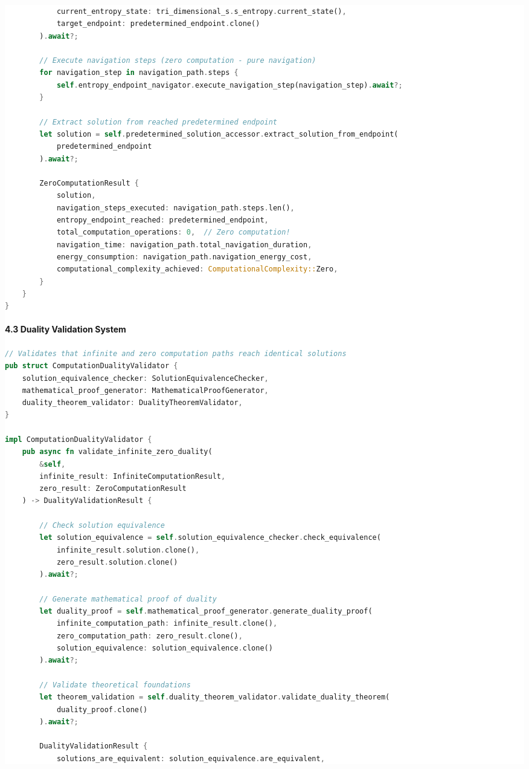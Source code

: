 ```rust
            current_entropy_state: tri_dimensional_s.s_entropy.current_state(),
            target_endpoint: predetermined_endpoint.clone()
        ).await?;
        
        // Execute navigation steps (zero computation - pure navigation)
        for navigation_step in navigation_path.steps {
            self.entropy_endpoint_navigator.execute_navigation_step(navigation_step).await?;
        }
        
        // Extract solution from reached predetermined endpoint
        let solution = self.predetermined_solution_accessor.extract_solution_from_endpoint(
            predetermined_endpoint
        ).await?;
        
        ZeroComputationResult {
            solution,
            navigation_steps_executed: navigation_path.steps.len(),
            entropy_endpoint_reached: predetermined_endpoint,
            total_computation_operations: 0,  // Zero computation!
            navigation_time: navigation_path.total_navigation_duration,
            energy_consumption: navigation_path.navigation_energy_cost,
            computational_complexity_achieved: ComputationalComplexity::Zero,
        }
    }
}
```

#### **4.3 Duality Validation System**
```rust
// Validates that infinite and zero computation paths reach identical solutions
pub struct ComputationDualityValidator {
    solution_equivalence_checker: SolutionEquivalenceChecker,
    mathematical_proof_generator: MathematicalProofGenerator,
    duality_theorem_validator: DualityTheoremValidator,
}

impl ComputationDualityValidator {
    pub async fn validate_infinite_zero_duality(
        &self,
        infinite_result: InfiniteComputationResult,
        zero_result: ZeroComputationResult
    ) -> DualityValidationResult {
        
        // Check solution equivalence
        let solution_equivalence = self.solution_equivalence_checker.check_equivalence(
            infinite_result.solution.clone(),
            zero_result.solution.clone()
        ).await?;
        
        // Generate mathematical proof of duality
        let duality_proof = self.mathematical_proof_generator.generate_duality_proof(
            infinite_computation_path: infinite_result.clone(),
            zero_computation_path: zero_result.clone(),
            solution_equivalence: solution_equivalence.clone()
        ).await?;
        
        // Validate theoretical foundations
        let theorem_validation = self.duality_theorem_validator.validate_duality_theorem(
            duality_proof.clone()
        ).await?;
        
        DualityValidationResult {
            solutions_are_equivalent: solution_equivalence.are_equivalent,
```